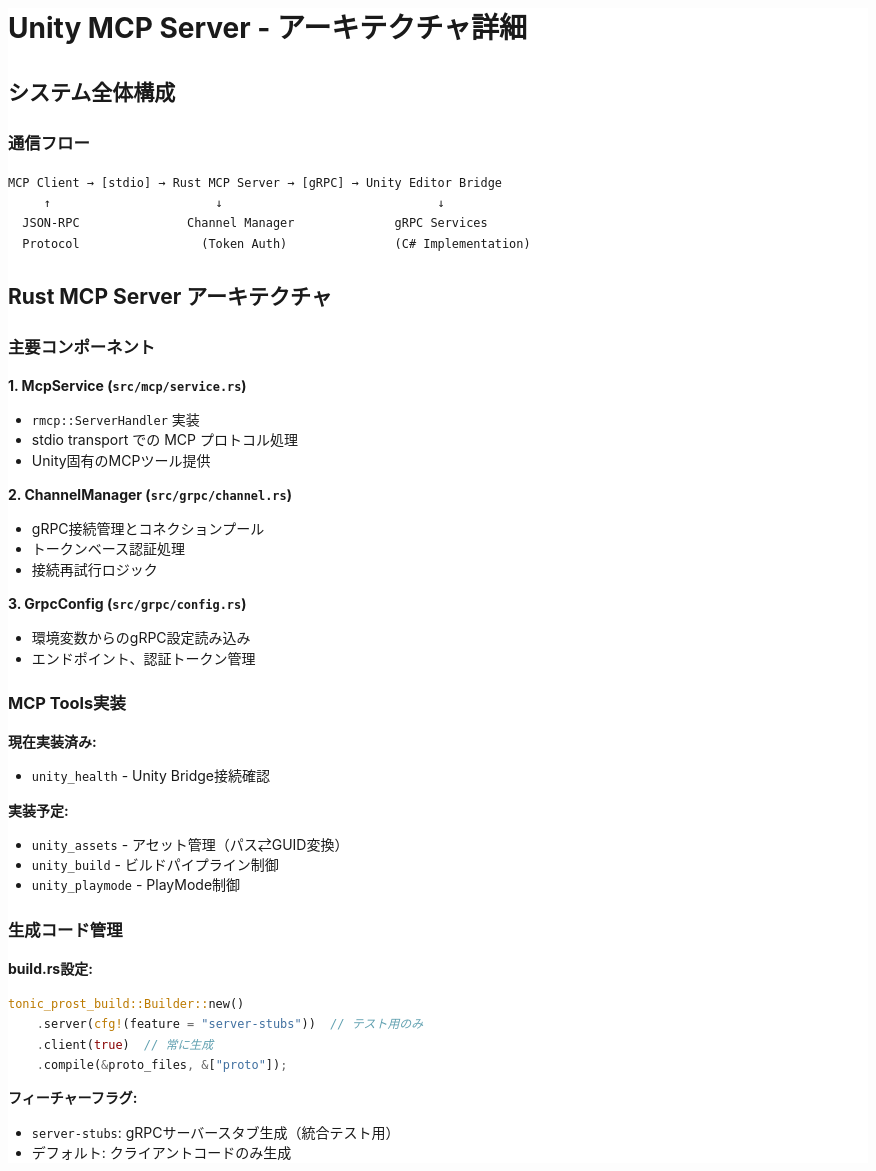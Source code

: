 # Unity MCP Server - アーキテクチャ詳細

## システム全体構成

### 通信フロー
```
MCP Client → [stdio] → Rust MCP Server → [gRPC] → Unity Editor Bridge
     ↑                       ↓                              ↓
  JSON-RPC               Channel Manager              gRPC Services
  Protocol                 (Token Auth)               (C# Implementation)
```

## Rust MCP Server アーキテクチャ

### 主要コンポーネント

**1. McpService (`src/mcp/service.rs`)**
- `rmcp::ServerHandler` 実装
- stdio transport での MCP プロトコル処理
- Unity固有のMCPツール提供

**2. ChannelManager (`src/grpc/channel.rs`)**  
- gRPC接続管理とコネクションプール
- トークンベース認証処理
- 接続再試行ロジック

**3. GrpcConfig (`src/grpc/config.rs`)**
- 環境変数からのgRPC設定読み込み
- エンドポイント、認証トークン管理

### MCP Tools実装
**現在実装済み:**
- `unity_health` - Unity Bridge接続確認

**実装予定:**
- `unity_assets` - アセット管理（パス⇄GUID変換）
- `unity_build` - ビルドパイプライン制御
- `unity_playmode` - PlayMode制御

### 生成コード管理
**build.rs設定:**
```rust
tonic_prost_build::Builder::new()
    .server(cfg!(feature = "server-stubs"))  // テスト用のみ
    .client(true)  // 常に生成
    .compile(&proto_files, &["proto"]);
```

**フィーチャーフラグ:**
- `server-stubs`: gRPCサーバースタブ生成（統合テスト用）
- デフォルト: クライアントコードのみ生成
